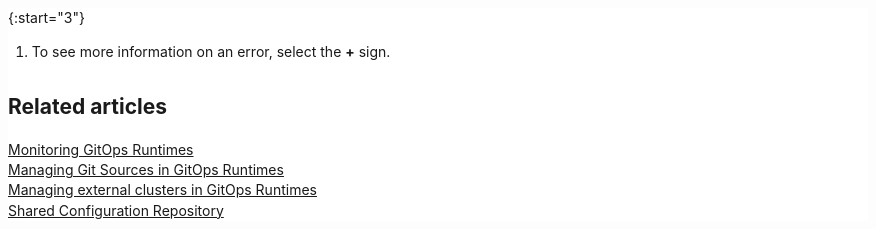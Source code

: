 {:start="3"}

1. To see more information on an error, select the **+** sign.



## Related articles
[Monitoring GitOps Runtimes]({{site.baseurl}}/docs/installation/gitops/monitor-runtimes/)  
[Managing Git Sources in GitOps Runtimes]({{site.baseurl}}/docs/installation/gitops/git-sources/)  
[Managing external clusters in GitOps Runtimes]({{site.baseurl}}/docs/installation/gitops/managed-cluster/)  
[Shared Configuration Repository]({{site.baseurl}}/docs/installation/gitops/shared-configuration/)


